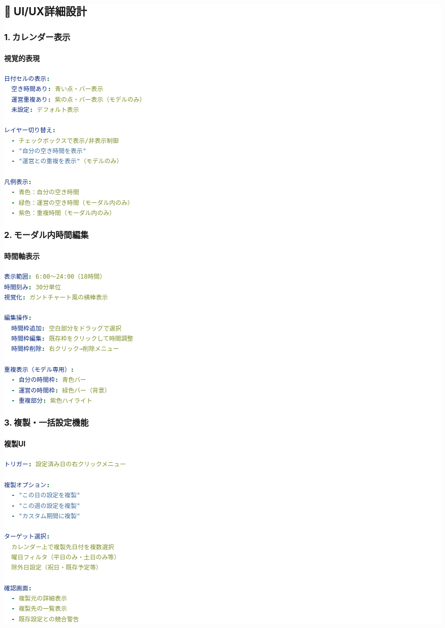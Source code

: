 
## 🎨 **UI/UX詳細設計**

### **1. カレンダー表示**

#### **視覚的表現**
```yaml
日付セルの表示:
  空き時間あり: 青い点・バー表示
  運営重複あり: 紫の点・バー表示（モデルのみ）
  未設定: デフォルト表示
  
レイヤー切り替え:
  - チェックボックスで表示/非表示制御
  - "自分の空き時間を表示"
  - "運営との重複を表示"（モデルのみ）
  
凡例表示:
  - 青色：自分の空き時間
  - 緑色：運営の空き時間（モーダル内のみ）
  - 紫色：重複時間（モーダル内のみ）
```

### **2. モーダル内時間編集**

#### **時間軸表示**
```yaml
表示範囲: 6:00〜24:00（18時間）
時間刻み: 30分単位
視覚化: ガントチャート風の横棒表示

編集操作:
  時間枠追加: 空白部分をドラッグで選択
  時間枠編集: 既存枠をクリックして時間調整
  時間枠削除: 右クリック→削除メニュー
  
重複表示（モデル専用）:
  - 自分の時間枠: 青色バー
  - 運営の時間枠: 緑色バー（背景）
  - 重複部分: 紫色ハイライト
```

### **3. 複製・一括設定機能**

#### **複製UI**
```yaml
トリガー: 設定済み日の右クリックメニュー

複製オプション:
  - "この日の設定を複製"
  - "この週の設定を複製"
  - "カスタム期間に複製"
  
ターゲット選択:
  カレンダー上で複製先日付を複数選択
  曜日フィルタ（平日のみ・土日のみ等）
  除外日設定（祝日・既存予定等）
  
確認画面:
  - 複製元の詳細表示
  - 複製先の一覧表示
  - 既存設定との競合警告
```
